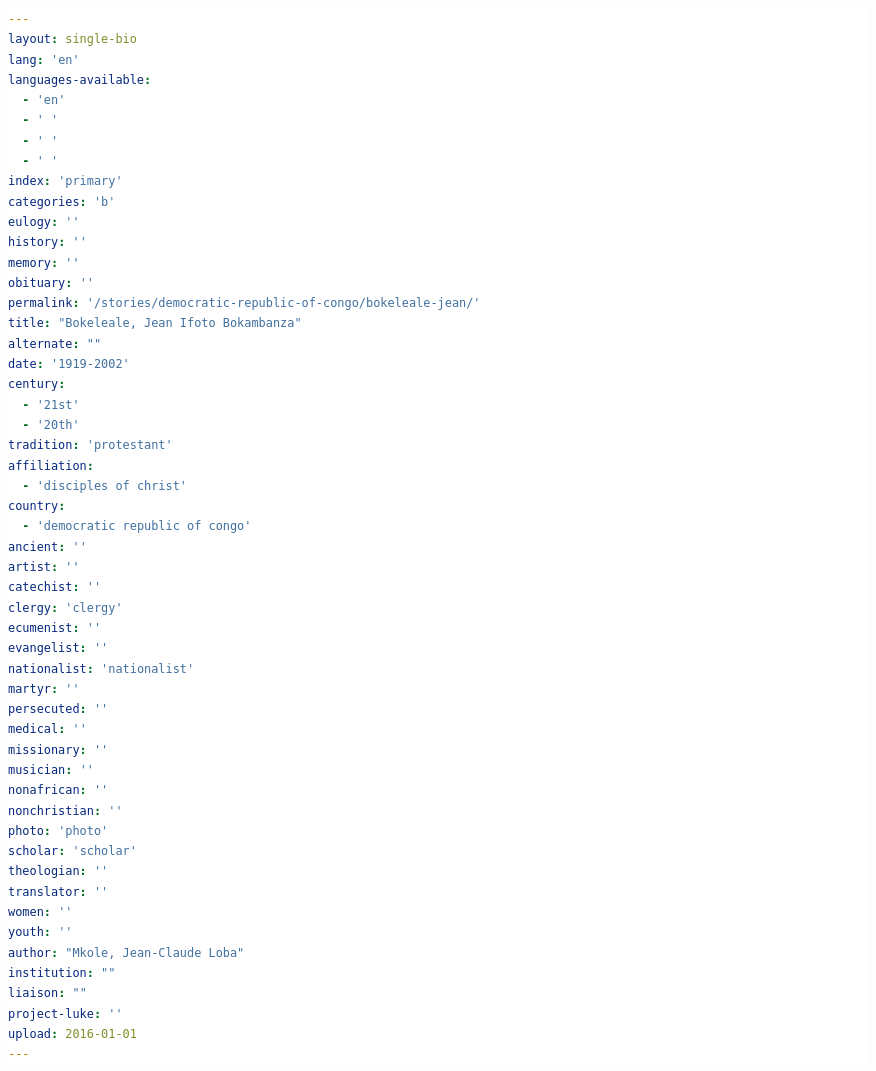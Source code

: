 ```yaml
---
layout: single-bio
lang: 'en'
languages-available:
  - 'en'
  - ' '
  - ' '
  - ' '
index: 'primary'
categories: 'b'
eulogy: ''
history: ''
memory: ''
obituary: ''
permalink: '/stories/democratic-republic-of-congo/bokeleale-jean/'
title: "Bokeleale, Jean Ifoto Bokambanza"
alternate: ""
date: '1919-2002'
century:
  - '21st'
  - '20th'
tradition: 'protestant'
affiliation:
  - 'disciples of christ'
country:
  - 'democratic republic of congo'
ancient: ''
artist: ''
catechist: ''
clergy: 'clergy'
ecumenist: ''
evangelist: ''
nationalist: 'nationalist'
martyr: ''
persecuted: ''
medical: ''
missionary: ''
musician: ''
nonafrican: ''
nonchristian: ''
photo: 'photo'
scholar: 'scholar'
theologian: ''
translator: ''
women: ''
youth: ''
author: "Mkole, Jean-Claude Loba"
institution: ""
liaison: ""
project-luke: ''
upload: 2016-01-01
---
```
